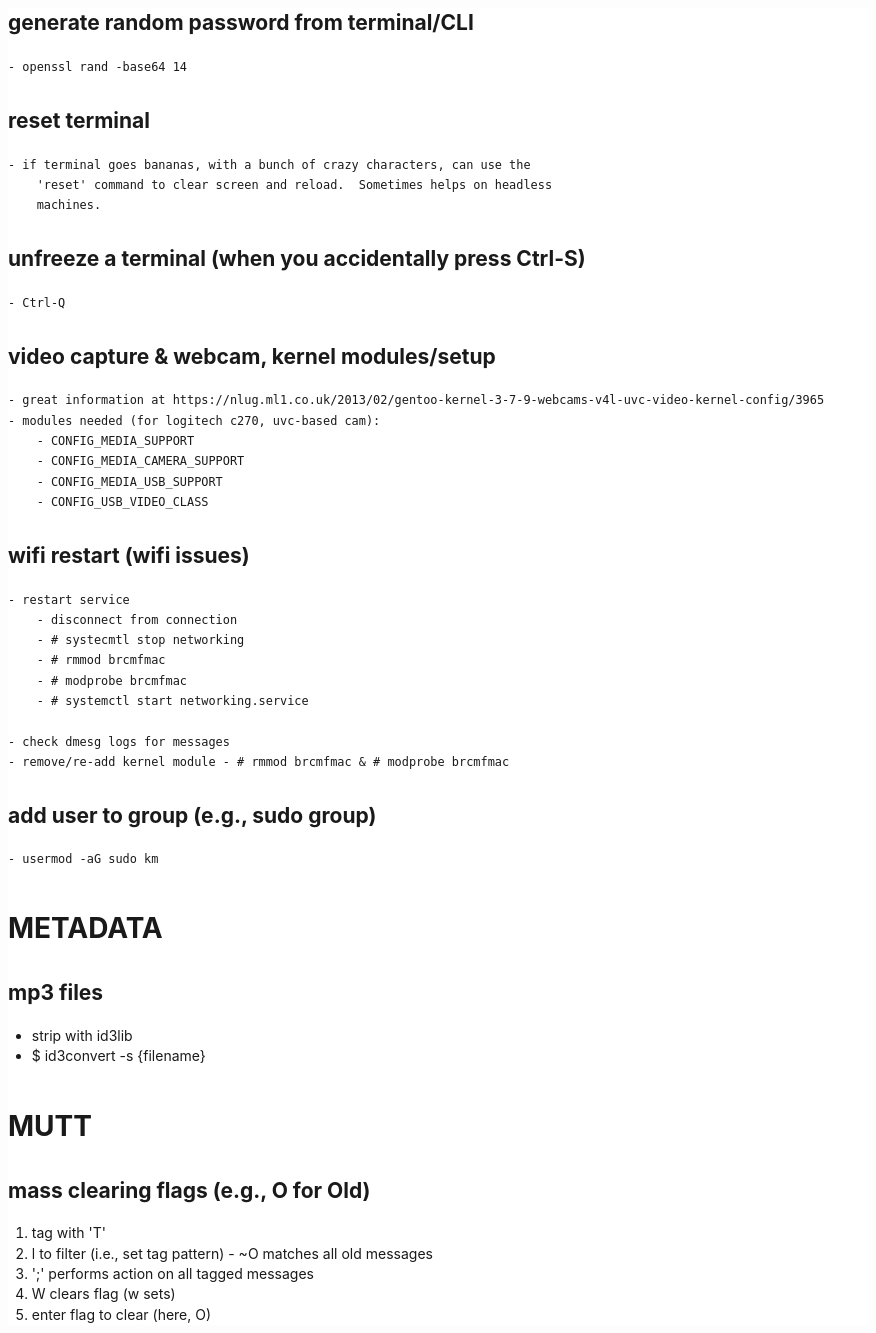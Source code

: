 ## generate random password from terminal/CLI
    - openssl rand -base64 14
## reset terminal
    - if terminal goes bananas, with a bunch of crazy characters, can use the
        'reset' command to clear screen and reload.  Sometimes helps on headless
        machines.
## unfreeze a terminal (when you accidentally press Ctrl-S)
    - Ctrl-Q
## video capture & webcam, kernel modules/setup
    - great information at https://nlug.ml1.co.uk/2013/02/gentoo-kernel-3-7-9-webcams-v4l-uvc-video-kernel-config/3965
    - modules needed (for logitech c270, uvc-based cam):
        - CONFIG_MEDIA_SUPPORT
        - CONFIG_MEDIA_CAMERA_SUPPORT
        - CONFIG_MEDIA_USB_SUPPORT
        - CONFIG_USB_VIDEO_CLASS
## wifi restart (wifi issues)
    - restart service
        - disconnect from connection
        - # systecmtl stop networking
        - # rmmod brcmfmac
        - # modprobe brcmfmac
        - # systemctl start networking.service

    - check dmesg logs for messages
    - remove/re-add kernel module - # rmmod brcmfmac & # modprobe brcmfmac
## add user to group (e.g., sudo group)
    - usermod -aG sudo km
# METADATA
## mp3 files
  - strip with id3lib
  - $ id3convert -s {filename}
# MUTT
## mass clearing flags (e.g., O for Old)
  1. tag with 'T'
  2. l to filter (i.e., set tag pattern)
    - ~O matches all old messages
  3. ';' performs action on all tagged messages
  4.  W clears flag (w sets)
  5.  enter flag to clear (here, O)
